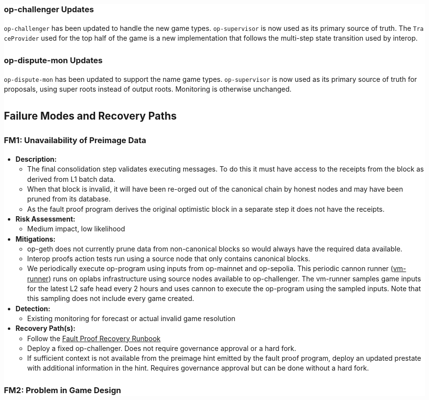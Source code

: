 ### op-challenger Updates

`op-challenger` has been updated to handle the new game types. `op-supervisor` is now used as its primary source of
truth. The `TraceProvider` used for the top half of the game is a new implementation that follows the multi-step state
transition used by interop.

### op-dispute-mon Updates

`op-dispute-mon` has been updated to support the name game types. `op-supervisor` is now used as its primary source of
truth for proposals, using super roots instead of output roots. Monitoring is otherwise unchanged.

## Failure Modes and Recovery Paths

### FM1: Unavailability of Preimage Data

- **Description:**
  - The final consolidation step validates executing messages. To do this it must have access to the receipts from the
    block as derived from L1 batch data.
  - When that block is invalid, it will have been re-orged out of the canonical chain by honest nodes and may have been
    pruned from its database.
  - As the fault proof program derives the original optimistic block in a separate step it does not have the receipts.
- **Risk Assessment:**
  - Medium impact, low likelihood
- **Mitigations:**
  - op-geth does not currently prune data from non-canonical blocks so would always have the required data available.
  - Interop proofs action tests run using a source node that only contains canonical blocks.
  - We periodically execute op-program using inputs from op-mainnet and op-sepolia. This periodic cannon
    runner ([vm-runner]) runs on oplabs infrastructure using source nodes available to op-challenger. The vm-runner
    samples game inputs for the latest L2 safe head every 2 hours and uses cannon to execute the op-program using the
    sampled inputs. Note that this sampling does not include every game created.
- **Detection:**
  - Existing monitoring for forecast or actual invalid game resolution
- **Recovery Path(s):**
  - Follow the [Fault Proof Recovery Runbook]
  - Deploy a fixed op-challenger. Does not require governance approval or a hard fork.
  - If sufficient context is not available from the preimage hint emitted by the fault proof program, deploy an updated
    prestate with additional information in the hint. Requires governance approval but can be done without a hard fork.

### FM2: Problem in Game Design


[Suite of action tests]: https://github.com/ethereum-optimism/optimism/blob/fa86f81da6bed8489508907ed0956134d029c09f/op-e2e/actions/interop/proofs_test.go
[Fault Proof Recovery Runbook]: https://www.notion.so/oplabs/Fault-Proofs-Recovery-Runbook-8dad0f1e6d4644c281b0e946c89f345f?pvs=4
[vm-runner]: https://github.com/ethereum-optimism/optimism/tree/develop/op-challenger/runner